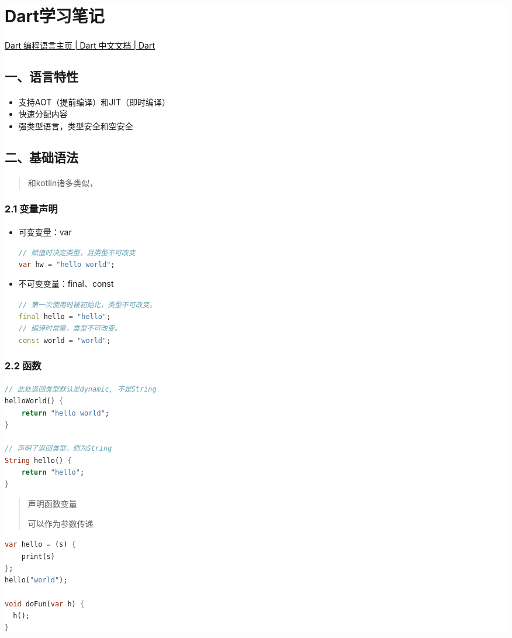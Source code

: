 # Dart学习笔记

[Dart 编程语言主页 | Dart 中文文档 | Dart](https://dart.cn/)

## 一、语言特性

- 支持AOT（提前编译）和JIT（即时编译）
- 快速分配内容
- 强类型语言，类型安全和空安全

## 二、基础语法

> 和kotlin诸多类似，

### 2.1 变量声明

- 可变变量：var

  ```dart
  // 赋值时决定类型，且类型不可改变
  var hw = "hello world";
  ```

- 不可变变量：final、const

  ```dart
  // 第一次使用时被初始化，类型不可改变。
  final hello = "hello";
  // 编译时常量，类型不可改变。
  const world = "world";
  ```

### 2.2 函数

```dart
// 此处返回类型默认是dynamic, 不是String
helloWorld() {
	return "hello world";
}

// 声明了返回类型，则为String
String hello() {
	return "hello";
}
```

> 声明函数变量
>
> 可以作为参数传递

```dart
var hello = (s) {
	print(s)
};
hello("world");

void doFun(var h) {
  h();
}
```
